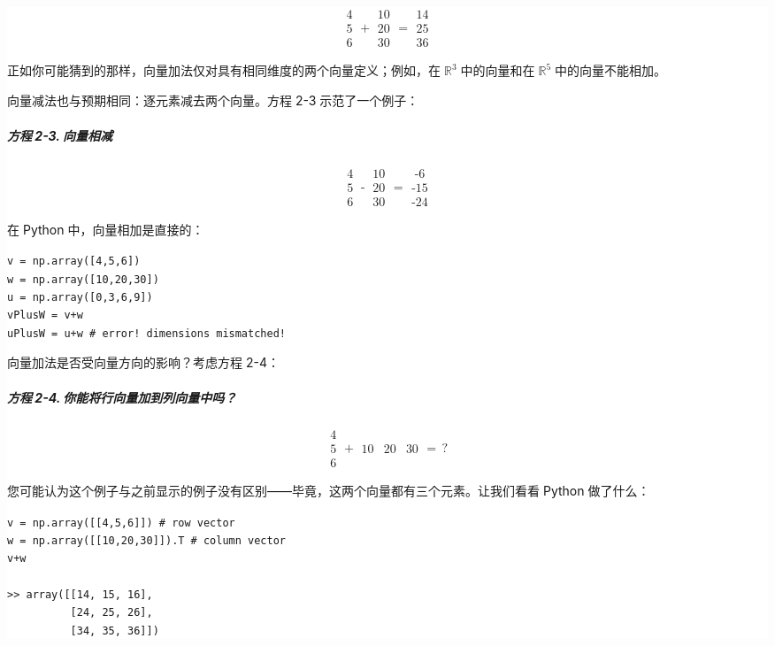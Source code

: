<math alttext="Start 3 By 1 Matrix 1st Row  4 2nd Row  5 3rd Row  6 EndMatrix plus Start 3 By 1 Matrix 1st Row  10 2nd Row  20 3rd Row  30 EndMatrix equals Start 3 By 1 Matrix 1st Row  14 2nd Row  25 3rd Row  36 EndMatrix" display="block"><mrow><mfenced close="]" open="["><mtable><mtr><mtd><mn>4</mn></mtd></mtr> <mtr><mtd><mn>5</mn></mtd></mtr> <mtr><mtd><mn>6</mn></mtd></mtr></mtable></mfenced> <mo>+</mo> <mfenced close="]" open="["><mtable><mtr><mtd><mn>10</mn></mtd></mtr> <mtr><mtd><mn>20</mn></mtd></mtr> <mtr><mtd><mn>30</mn></mtd></mtr></mtable></mfenced> <mo>=</mo> <mfenced close="]" open="["><mtable><mtr><mtd><mn>14</mn></mtd></mtr> <mtr><mtd><mn>25</mn></mtd></mtr> <mtr><mtd><mn>36</mn></mtd></mtr></mtable></mfenced></mrow></math>

正如你可能猜到的那样，向量加法仅对具有相同维度的两个向量定义；例如，在 <math alttext="双划线上的 R 立方"><msup><mi>ℝ</mi> <mn>3</mn></msup></math> 中的向量和在 <math alttext="双划线上的 R 上标 5"><msup><mi>ℝ</mi> <mn>5</mn></msup></math> 中的向量不能相加。

向量减法也与预期相同：逐元素减去两个向量。方程 2-3 示范了一个例子：

##### 方程 2-3\. 向量相减

<math alttext="Start 3 By 1 Matrix 1st Row  4 2nd Row  5 3rd Row  6 EndMatrix minus Start 3 By 1 Matrix 1st Row  10 2nd Row  20 3rd Row  30 EndMatrix equals Start 3 By 1 Matrix 1st Row  negative 6 2nd Row  negative 15 3rd Row  negative 24 EndMatrix" display="block"><mrow><mfenced close="]" open="["><mtable><mtr><mtd><mn>4</mn></mtd></mtr> <mtr><mtd><mn>5</mn></mtd></mtr> <mtr><mtd><mn>6</mn></mtd></mtr></mtable></mfenced> <mo>-</mo> <mfenced close="]" open="["><mtable><mtr><mtd><mn>10</mn></mtd></mtr> <mtr><mtd><mn>20</mn></mtd></mtr> <mtr><mtd><mn>30</mn></mtd></mtr></mtable></mfenced> <mo>=</mo> <mfenced close="]" open="["><mtable><mtr><mtd><mrow><mo>-</mo> <mn>6</mn></mrow></mtd></mtr> <mtr><mtd><mrow><mo>-</mo> <mn>15</mn></mrow></mtd></mtr> <mtr><mtd><mrow><mo>-</mo> <mn>24</mn></mrow></mtd></mtr></mtable></mfenced></mrow></math>

在 Python 中，向量相加是直接的：

```
v = np.array([4,5,6])
w = np.array([10,20,30])
u = np.array([0,3,6,9])
vPlusW = v+w
uPlusW = u+w # error! dimensions mismatched!
```

向量加法是否受向量方向的影响？考虑方程 2-4：

##### 方程 2-4\. 你能将行向量加到列向量中吗？

<math alttext="Start 3 By 1 Matrix 1st Row  4 2nd Row  5 3rd Row  6 EndMatrix plus Start 1 By 3 Matrix 1st Row 1st Column 10 2nd Column 20 3rd Column 30 EndMatrix equals question-mark" display="block"><mrow><mfenced close="]" open="["><mtable><mtr><mtd><mn>4</mn></mtd></mtr> <mtr><mtd><mn>5</mn></mtd></mtr> <mtr><mtd><mn>6</mn></mtd></mtr></mtable></mfenced> <mo>+</mo> <mfenced close="]" open="["><mtable><mtr><mtd><mn>10</mn></mtd> <mtd><mn>20</mn></mtd> <mtd><mn>30</mn></mtd></mtr></mtable></mfenced> <mo>=</mo> <mo>?</mo></mrow></math>

您可能认为这个例子与之前显示的例子没有区别——毕竟，这两个向量都有三个元素。让我们看看 Python 做了什么：

```
v = np.array([[4,5,6]]) # row vector
w = np.array([[10,20,30]]).T # column vector
v+w

>> array([[14, 15, 16],
          [24, 25, 26],
          [34, 35, 36]])
```
